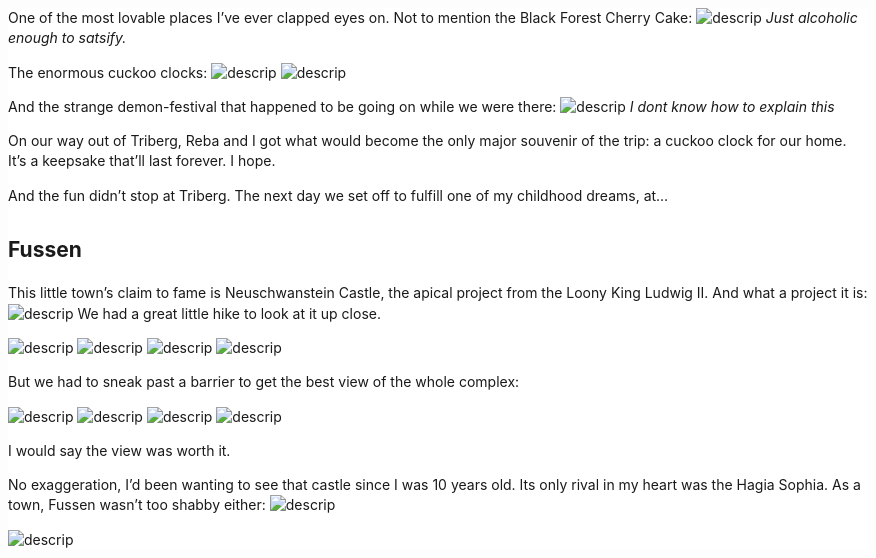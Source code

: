 One of the most lovable places I’ve ever clapped eyes on. Not to mention the Black Forest Cherry Cake:
![descrip](/images/travel-pics/Germany/Germanypic15.jpg)
_Just alcoholic enough to satsify._

The enormous cuckoo clocks:
![descrip](/images/travel-pics/Germany/Germanypic16.jpg)
![descrip](/images/travel-pics/Germany/Germanypic17.jpg)

And the strange demon-festival that happened to be going on while we were there:
![descrip](/images/travel-pics/Germany/Germanypic18.jpg)
_I dont know how to explain this_

On our way out of Triberg, Reba and I got what would become the only major souvenir of the trip: a cuckoo clock for our home. It’s a keepsake that’ll last forever. I hope.

And the fun didn’t stop at Triberg. The next day we set off to fulfill one of my childhood dreams, at…

## Fussen

This little town’s claim to fame is Neuschwanstein Castle, the apical project from the Loony King Ludwig II. And what a project it is:
![descrip](/images/travel-pics/Germany/Germanypic19.jpg)
We had a great little hike to look at it up close.

![descrip](/images/travel-pics/Germany/Germanypic20.jpg)
![descrip](/images/travel-pics/Germany/Germanypic21.jpg)
![descrip](/images/travel-pics/Germany/Germanypic22.jpg)
![descrip](/images/travel-pics/Germany/Germanypic23.jpg)

But we had to sneak past a barrier to get the best view of the whole complex:

![descrip](/images/travel-pics/Germany/Germanypic24.jpg)
![descrip](/images/travel-pics/Germany/Germanypic25.jpg)
![descrip](/images/travel-pics/Germany/Germanypic26.jpg)
![descrip](/images/travel-pics/Germany/Germanypic27.jpg)

I would say the view was worth it.

No exaggeration, I’d been wanting to see that castle since I was 10 years old. Its only rival in my heart was the Hagia Sophia.
As a town, Fussen wasn’t too shabby either:
![descrip](/images/travel-pics/Germany/Germanypic28.jpg)

![descrip](/images/travel-pics/Germany/Germanypic29.jpg)
